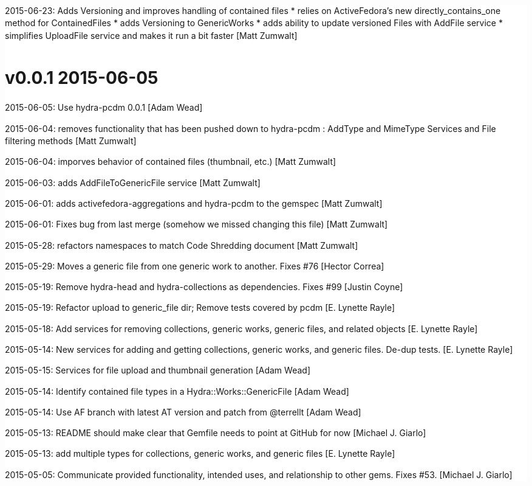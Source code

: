 2015-06-23: Adds Versioning and improves handling of contained files  * relies
on ActiveFedora’s new directly_contains_one method for ContainedFiles  * adds
Versioning to GenericWorks  * adds ability to update versioned Files with
AddFile service  * simplifies UploadFile service and makes it run a bit faster
[Matt Zumwalt]

# v0.0.1 2015-06-05

2015-06-05: Use hydra-pcdm 0.0.1 [Adam Wead]

2015-06-04: removes functionality that has been pushed down to hydra-pcdm :
AddType and MimeType Services and File filtering methods [Matt Zumwalt]

2015-06-04: imporves behavior of contained files (thumbnail, etc.) [Matt
Zumwalt]

2015-06-03: adds AddFileToGenericFile service [Matt Zumwalt]

2015-06-01: adds activefedora-aggregations and hydra-pcdm to the gemspec [Matt
Zumwalt]

2015-06-01: Fixes bug from last merge (somehow we missed changing this file)
[Matt Zumwalt]

2015-05-28: refactors namespaces to match Code Shredding document [Matt Zumwalt]

2015-05-29: Moves a generic file from one generic work to another. Fixes #76
[Hector Correa]

2015-05-19: Remove hydra-head and hydra-collections as dependencies. Fixes #99
[Justin Coyne]

2015-05-19: Refactor upload to generic_file dir; Remove tests covered by pcdm
[E. Lynette Rayle]

2015-05-18: Add services for removing collections, generic works, generic files,
and related objects [E. Lynette Rayle]

2015-05-14: New services for adding and getting collections, generic works, and
generic files.  De-dup tests. [E. Lynette Rayle]

2015-05-15: Services for file upload and thumbnail generation [Adam Wead]

2015-05-14: Identify contained file types in a Hydra::Works::GenericFile [Adam
Wead]

2015-05-14: Use AF branch with latest AT version and patch from @terrellt [Adam
Wead]

2015-05-13: README should make clear that Gemfile needs to point at GitHub for
now [Michael J. Giarlo]

2015-05-13: add multiple types for collections, generic works, and generic files
[E. Lynette Rayle]

2015-05-05: Communicate provided functionality, intended uses, and relationship
to other gems. Fixes #53. [Michael J. Giarlo]
